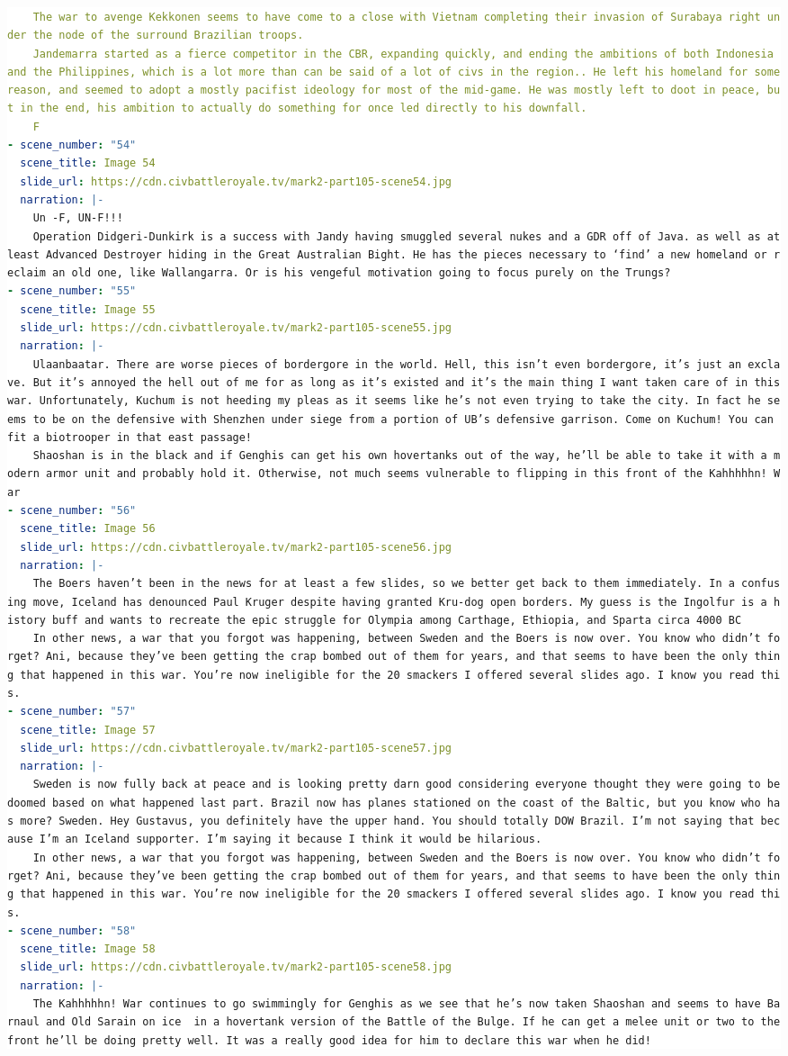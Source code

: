 ```yaml
    The war to avenge Kekkonen seems to have come to a close with Vietnam completing their invasion of Surabaya right under the node of the surround Brazilian troops.
    Jandemarra started as a fierce competitor in the CBR, expanding quickly, and ending the ambitions of both Indonesia and the Philippines, which is a lot more than can be said of a lot of civs in the region.. He left his homeland for some reason, and seemed to adopt a mostly pacifist ideology for most of the mid-game. He was mostly left to doot in peace, but in the end, his ambition to actually do something for once led directly to his downfall.
    F
- scene_number: "54"
  scene_title: Image 54
  slide_url: https://cdn.civbattleroyale.tv/mark2-part105-scene54.jpg
  narration: |-
    Un -F, UN-F!!!
    Operation Didgeri-Dunkirk is a success with Jandy having smuggled several nukes and a GDR off of Java. as well as at least Advanced Destroyer hiding in the Great Australian Bight. He has the pieces necessary to ‘find’ a new homeland or reclaim an old one, like Wallangarra. Or is his vengeful motivation going to focus purely on the Trungs?
- scene_number: "55"
  scene_title: Image 55
  slide_url: https://cdn.civbattleroyale.tv/mark2-part105-scene55.jpg
  narration: |-
    Ulaanbaatar. There are worse pieces of bordergore in the world. Hell, this isn’t even bordergore, it’s just an exclave. But it’s annoyed the hell out of me for as long as it’s existed and it’s the main thing I want taken care of in this war. Unfortunately, Kuchum is not heeding my pleas as it seems like he’s not even trying to take the city. In fact he seems to be on the defensive with Shenzhen under siege from a portion of UB’s defensive garrison. Come on Kuchum! You can fit a biotrooper in that east passage!
    Shaoshan is in the black and if Genghis can get his own hovertanks out of the way, he’ll be able to take it with a modern armor unit and probably hold it. Otherwise, not much seems vulnerable to flipping in this front of the Kahhhhhn! War
- scene_number: "56"
  scene_title: Image 56
  slide_url: https://cdn.civbattleroyale.tv/mark2-part105-scene56.jpg
  narration: |-
    The Boers haven’t been in the news for at least a few slides, so we better get back to them immediately. In a confusing move, Iceland has denounced Paul Kruger despite having granted Kru-dog open borders. My guess is the Ingolfur is a history buff and wants to recreate the epic struggle for Olympia among Carthage, Ethiopia, and Sparta circa 4000 BC
    In other news, a war that you forgot was happening, between Sweden and the Boers is now over. You know who didn’t forget? Ani, because they’ve been getting the crap bombed out of them for years, and that seems to have been the only thing that happened in this war. You’re now ineligible for the 20 smackers I offered several slides ago. I know you read this.
- scene_number: "57"
  scene_title: Image 57
  slide_url: https://cdn.civbattleroyale.tv/mark2-part105-scene57.jpg
  narration: |-
    Sweden is now fully back at peace and is looking pretty darn good considering everyone thought they were going to be doomed based on what happened last part. Brazil now has planes stationed on the coast of the Baltic, but you know who has more? Sweden. Hey Gustavus, you definitely have the upper hand. You should totally DOW Brazil. I’m not saying that because I’m an Iceland supporter. I’m saying it because I think it would be hilarious.
    In other news, a war that you forgot was happening, between Sweden and the Boers is now over. You know who didn’t forget? Ani, because they’ve been getting the crap bombed out of them for years, and that seems to have been the only thing that happened in this war. You’re now ineligible for the 20 smackers I offered several slides ago. I know you read this.
- scene_number: "58"
  scene_title: Image 58
  slide_url: https://cdn.civbattleroyale.tv/mark2-part105-scene58.jpg
  narration: |-
    The Kahhhhhn! War continues to go swimmingly for Genghis as we see that he’s now taken Shaoshan and seems to have Barnaul and Old Sarain on ice  in a hovertank version of the Battle of the Bulge. If he can get a melee unit or two to the front he’ll be doing pretty well. It was a really good idea for him to declare this war when he did!
```